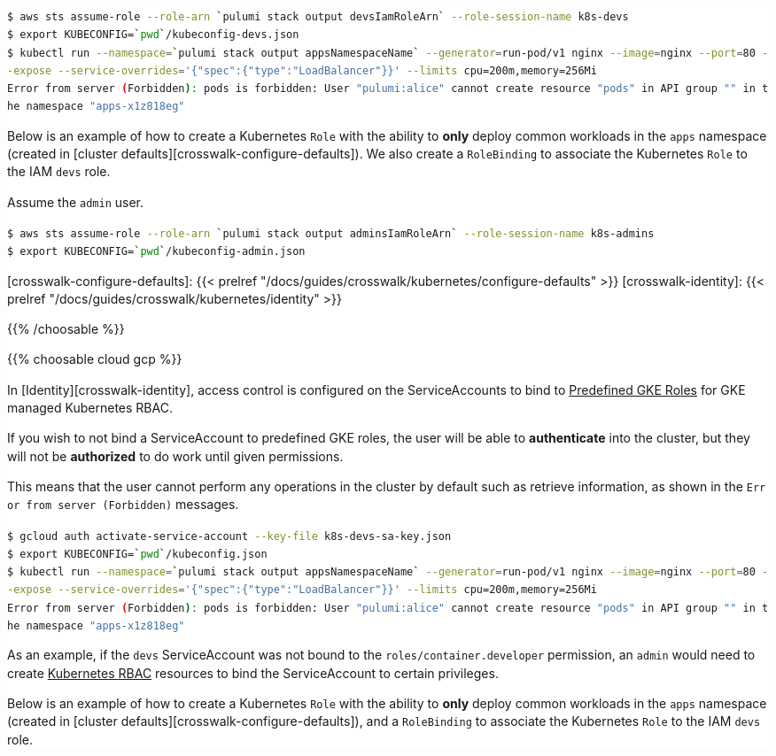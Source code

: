 ```bash
$ aws sts assume-role --role-arn `pulumi stack output devsIamRoleArn` --role-session-name k8s-devs
$ export KUBECONFIG=`pwd`/kubeconfig-devs.json
$ kubectl run --namespace=`pulumi stack output appsNamespaceName` --generator=run-pod/v1 nginx --image=nginx --port=80 --expose --service-overrides='{"spec":{"type":"LoadBalancer"}}' --limits cpu=200m,memory=256Mi
Error from server (Forbidden): pods is forbidden: User "pulumi:alice" cannot create resource "pods" in API group "" in the namespace "apps-x1z818eg"
```

Below is an example of how to create a Kubernetes `Role` with the ability to **only** deploy common
workloads in the `apps` namespace (created in [cluster defaults][crosswalk-configure-defaults]). We also create a `RoleBinding`
to associate the Kubernetes `Role` to the IAM `devs` role.

Assume the `admin` user.

```bash
$ aws sts assume-role --role-arn `pulumi stack output adminsIamRoleArn` --role-session-name k8s-admins
$ export KUBECONFIG=`pwd`/kubeconfig-admin.json
```


[crosswalk-configure-defaults]: {{< prelref "/docs/guides/crosswalk/kubernetes/configure-defaults" >}}
[crosswalk-identity]: {{< prelref "/docs/guides/crosswalk/kubernetes/identity" >}}


{{% /choosable %}}

{{% choosable cloud gcp %}}

In [Identity][crosswalk-identity], access control is configured on the ServiceAccounts to bind to
[Predefined GKE Roles][gke-predefined-roles] for GKE managed Kubernetes RBAC.

If you wish to not bind a ServiceAccount to predefined GKE roles,
the user will be able to **authenticate** into the cluster, but they will not be
**authorized** to do work until given permissions.

This means that the user cannot perform any operations in the cluster by
default such as retrieve information, as shown in the `Error from server (Forbidden)`
messages.

```bash
$ gcloud auth activate-service-account --key-file k8s-devs-sa-key.json
$ export KUBECONFIG=`pwd`/kubeconfig.json
$ kubectl run --namespace=`pulumi stack output appsNamespaceName` --generator=run-pod/v1 nginx --image=nginx --port=80 --expose --service-overrides='{"spec":{"type":"LoadBalancer"}}' --limits cpu=200m,memory=256Mi
Error from server (Forbidden): pods is forbidden: User "pulumi:alice" cannot create resource "pods" in API group "" in the namespace "apps-x1z818eg"
```

As an example, if the `devs` ServiceAccount was not bound to the `roles/container.developer` permission,
an `admin` would need to create [Kubernetes RBAC][k8s-rbac-docs] resources to bind the ServiceAccount to certain privileges.

Below is an example of how to create a Kubernetes `Role` with the ability to **only** deploy common
workloads in the `apps` namespace (created in [cluster defaults][crosswalk-configure-defaults]), and a `RoleBinding` to associate
the Kubernetes `Role` to the IAM `devs` role.


[gh-repo-stack]: https://github.com/pulumi/kubernetes-guides/tree/master/aws/03-cluster-configuration
[gh-repo-stack]: https://github.com/pulumi/kubernetes-guides/tree/master/azure/03-cluster-configuration
[gh-repo-stack]: https://github.com/pulumi/kubernetes-guides/tree/master/gcp/03-cluster-configuration
[k8s-rbac-docs]: https://kubernetes.io/docs/reference/access-authn-authz/rbac/
[gke-predefined-roles]: https://cloud.google.com/kubernetes-engine/docs/how-to/iam#predefined
[simplify-rbac]: /blog/simplify-kubernetes-rbac-in-amazon-eks-with-open-source-pulumi-packages/
[k8s-rbac-docs]: https://kubernetes.io/docs/reference/access-authn-authz/rbac/